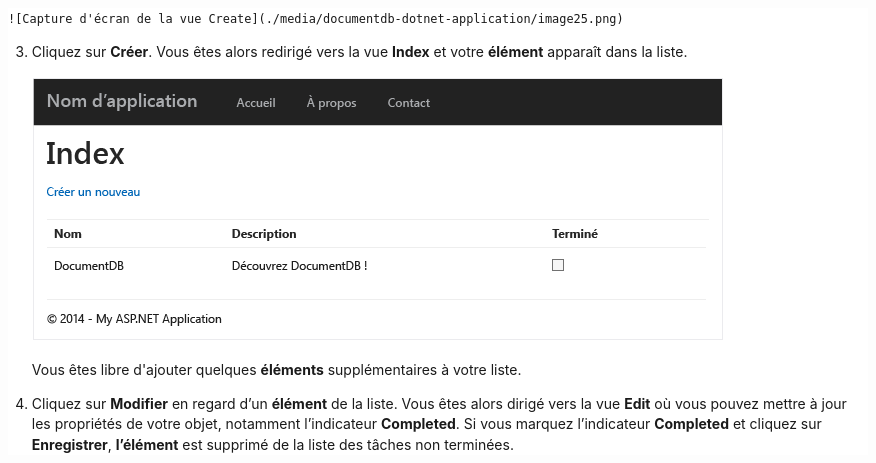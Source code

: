     ![Capture d'écran de la vue Create](./media/documentdb-dotnet-application/image25.png)
3. Cliquez sur **Créer**. Vous êtes alors redirigé vers la vue **Index** et votre **élément** apparaît dans la liste.
   
    ![Capture d'écran de la vue Index](./media/documentdb-dotnet-application/image26.png)
   
    Vous êtes libre d'ajouter quelques **éléments** supplémentaires à votre liste.
4. Cliquez sur **Modifier** en regard d’un **élément** de la liste. Vous êtes alors dirigé vers la vue **Edit** où vous pouvez mettre à jour les propriétés de votre objet, notamment l’indicateur **Completed**. Si vous marquez l’indicateur **Completed** et cliquez sur **Enregistrer**, **l’élément** est supprimé de la liste des tâches non terminées.
   